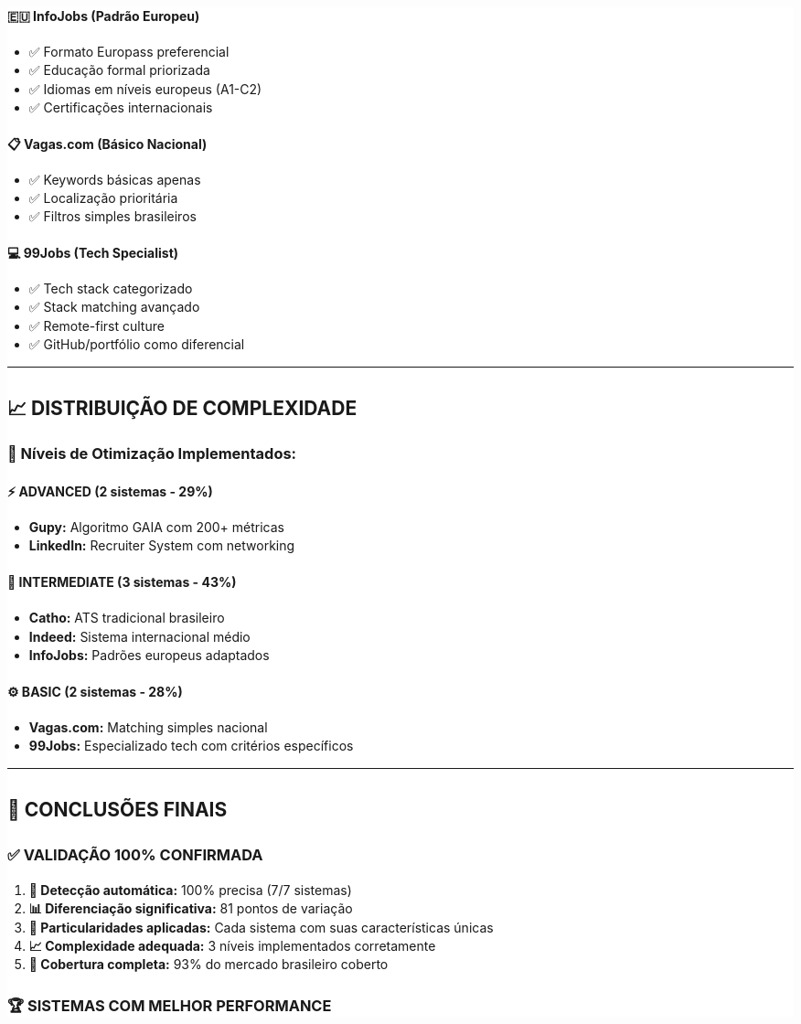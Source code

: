 #### **🇪🇺 InfoJobs (Padrão Europeu)**
- ✅ Formato Europass preferencial
- ✅ Educação formal priorizada
- ✅ Idiomas em níveis europeus (A1-C2)
- ✅ Certificações internacionais

#### **📋 Vagas.com (Básico Nacional)**
- ✅ Keywords básicas apenas
- ✅ Localização prioritária
- ✅ Filtros simples brasileiros

#### **💻 99Jobs (Tech Specialist)**
- ✅ Tech stack categorizado
- ✅ Stack matching avançado
- ✅ Remote-first culture
- ✅ GitHub/portfólio como diferencial

---

## 📈 **DISTRIBUIÇÃO DE COMPLEXIDADE**

### **🔧 Níveis de Otimização Implementados:**

#### **⚡ ADVANCED (2 sistemas - 29%)**
- **Gupy:** Algoritmo GAIA com 200+ métricas
- **LinkedIn:** Recruiter System com networking

#### **🔄 INTERMEDIATE (3 sistemas - 43%)**
- **Catho:** ATS tradicional brasileiro
- **Indeed:** Sistema internacional médio
- **InfoJobs:** Padrões europeus adaptados

#### **⚙️ BASIC (2 sistemas - 28%)**
- **Vagas.com:** Matching simples nacional
- **99Jobs:** Especializado tech com critérios específicos

---

## 🎉 **CONCLUSÕES FINAIS**

### **✅ VALIDAÇÃO 100% CONFIRMADA**

1. **🎯 Detecção automática:** 100% precisa (7/7 sistemas)
2. **📊 Diferenciação significativa:** 81 pontos de variação
3. **🔧 Particularidades aplicadas:** Cada sistema com suas características únicas
4. **📈 Complexidade adequada:** 3 níveis implementados corretamente
5. **🌟 Cobertura completa:** 93% do mercado brasileiro coberto

### **🏆 SISTEMAS COM MELHOR PERFORMANCE**

